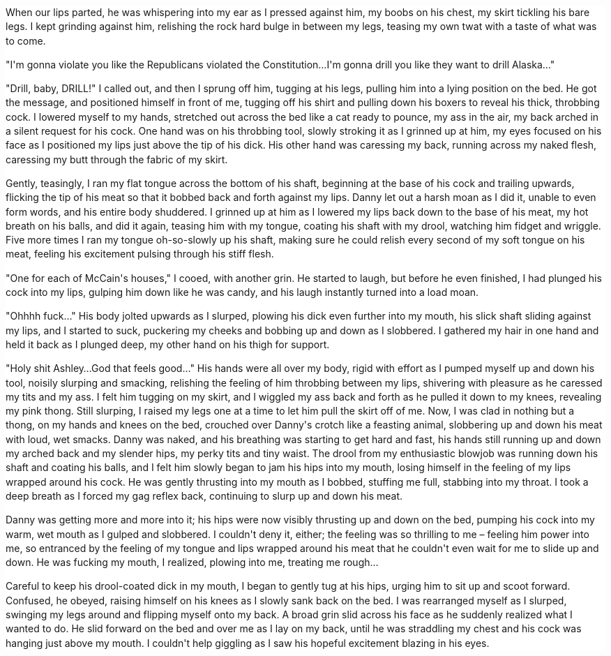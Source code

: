 When our lips parted, he was whispering into my ear as I pressed against him, my boobs on his chest, my skirt tickling his bare legs. I kept grinding against him, relishing the rock hard bulge in between my legs, teasing my own twat with a taste of what was to come. 

"I'm gonna violate you like the Republicans violated the Constitution…I'm gonna drill you like they want to drill Alaska…" 

"Drill, baby, DRILL!" I called out, and then I sprung off him, tugging at his legs, pulling him into a lying position on the bed. He got the message, and positioned himself in front of me, tugging off his shirt and pulling down his boxers to reveal his thick, throbbing cock. I lowered myself to my hands, stretched out across the bed like a cat ready to pounce, my ass in the air, my back arched in a silent request for his cock. One hand was on his throbbing tool, slowly stroking it as I grinned up at him, my eyes focused on his face as I positioned my lips just above the tip of his dick. His other hand was caressing my back, running across my naked flesh, caressing my butt through the fabric of my skirt. 

Gently, teasingly, I ran my flat tongue across the bottom of his shaft, beginning at the base of his cock and trailing upwards, flicking the tip of his meat so that it bobbed back and forth against my lips. Danny let out a harsh moan as I did it, unable to even form words, and his entire body shuddered. I grinned up at him as I lowered my lips back down to the base of his meat, my hot breath on his balls, and did it again, teasing him with my tongue, coating his shaft with my drool, watching him fidget and wriggle. Five more times I ran my tongue oh-so-slowly up his shaft, making sure he could relish every second of my soft tongue on his meat, feeling his excitement pulsing through his stiff flesh. 

"One for each of McCain's houses," I cooed, with another grin. He started to laugh, but before he even finished, I had plunged his cock into my lips, gulping him down like he was candy, and his laugh instantly turned into a load moan. 

"Ohhhh fuck…" His body jolted upwards as I slurped, plowing his dick even further into my mouth, his slick shaft sliding against my lips, and I started to suck, puckering my cheeks and bobbing up and down as I slobbered. I gathered my hair in one hand and held it back as I plunged deep, my other hand on his thigh for support. 

"Holy shit Ashley…God that feels good…" His hands were all over my body, rigid with effort as I pumped myself up and down his tool, noisily slurping and smacking, relishing the feeling of him throbbing between my lips, shivering with pleasure as he caressed my tits and my ass. I felt him tugging on my skirt, and I wiggled my ass back and forth as he pulled it down to my knees, revealing my pink thong. Still slurping, I raised my legs one at a time to let him pull the skirt off of me. Now, I was clad in nothing but a thong, on my hands and knees on the bed, crouched over Danny's crotch like a feasting animal, slobbering up and down his meat with loud, wet smacks. Danny was naked, and his breathing was starting to get hard and fast, his hands still running up and down my arched back and my slender hips, my perky tits and tiny waist. The drool from my enthusiastic blowjob was running down his shaft and coating his balls, and I felt him slowly began to jam his hips into my mouth, losing himself in the feeling of my lips wrapped around his cock. He was gently thrusting into my mouth as I bobbed, stuffing me full, stabbing into my throat. I took a deep breath as I forced my gag reflex back, continuing to slurp up and down his meat. 

Danny was getting more and more into it; his hips were now visibly thrusting up and down on the bed, pumping his cock into my warm, wet mouth as I gulped and slobbered. I couldn't deny it, either; the feeling was so thrilling to me &ndash; feeling him power into me, so entranced by the feeling of my tongue and lips wrapped around his meat that he couldn't even wait for me to slide up and down. He was fucking my mouth, I realized, plowing into me, treating me rough… 

Careful to keep his drool-coated dick in my mouth, I began to gently tug at his hips, urging him to sit up and scoot forward. Confused, he obeyed, raising himself on his knees as I slowly sank back on the bed. I was rearranged myself as I slurped, swinging my legs around and flipping myself onto my back. A broad grin slid across his face as he suddenly realized what I wanted to do. He slid forward on the bed and over me as I lay on my back, until he was straddling my chest and his cock was hanging just above my mouth. I couldn't help giggling as I saw his hopeful excitement blazing in his eyes. 
